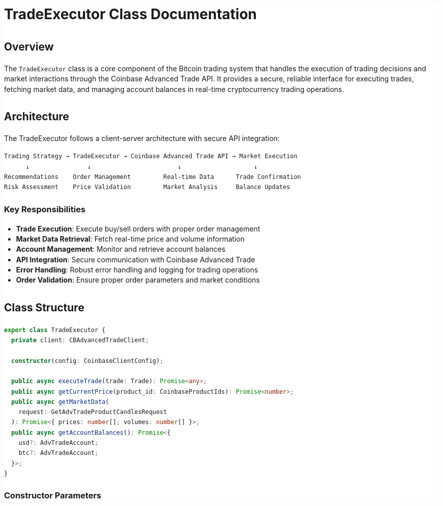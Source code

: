 # TradeExecutor Class Documentation

## Overview

The `TradeExecutor` class is a core component of the Bitcoin trading system that handles the execution of trading decisions and market interactions through the Coinbase Advanced Trade API. It provides a secure, reliable interface for executing trades, fetching market data, and managing account balances in real-time cryptocurrency trading operations.

## Architecture

The TradeExecutor follows a client-server architecture with secure API integration:

```
Trading Strategy → TradeExecutor → Coinbase Advanced Trade API → Market Execution
      ↓                ↓                        ↓                    ↓
Recommendations    Order Management         Real-time Data      Trade Confirmation
Risk Assessment    Price Validation         Market Analysis     Balance Updates
```

### Key Responsibilities

- **Trade Execution**: Execute buy/sell orders with proper order management
- **Market Data Retrieval**: Fetch real-time price and volume information
- **Account Management**: Monitor and retrieve account balances
- **API Integration**: Secure communication with Coinbase Advanced Trade
- **Error Handling**: Robust error handling and logging for trading operations
- **Order Validation**: Ensure proper order parameters and market conditions

## Class Structure

```typescript
export class TradeExecutor {
  private client: CBAdvancedTradeClient;

  constructor(config: CoinbaseClientConfig);

  public async executeTrade(trade: Trade): Promise<any>;
  public async getCurrentPrice(product_id: CoinbaseProductIds): Promise<number>;
  public async getMarketData(
    request: GetAdvTradeProductCandlesRequest
  ): Promise<{ prices: number[]; volumes: number[] }>;
  public async getAccountBalances(): Promise<{
    usd?: AdvTradeAccount;
    btc?: AdvTradeAccount;
  }>;
}
```

### Constructor Parameters
